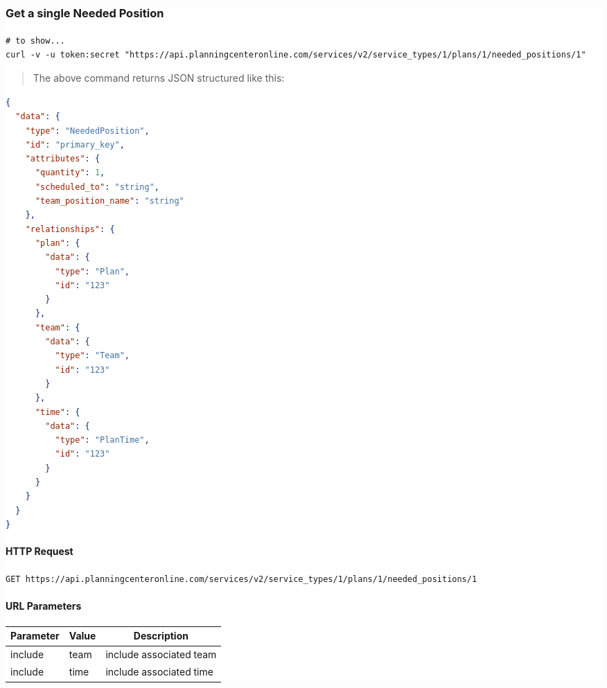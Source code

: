 ### Get a single Needed Position

```shell
# to show...
curl -v -u token:secret "https://api.planningcenteronline.com/services/v2/service_types/1/plans/1/needed_positions/1"
```


> The above command returns JSON structured like this:

```json
{
  "data": {
    "type": "NeededPosition",
    "id": "primary_key",
    "attributes": {
      "quantity": 1,
      "scheduled_to": "string",
      "team_position_name": "string"
    },
    "relationships": {
      "plan": {
        "data": {
          "type": "Plan",
          "id": "123"
        }
      },
      "team": {
        "data": {
          "type": "Team",
          "id": "123"
        }
      },
      "time": {
        "data": {
          "type": "PlanTime",
          "id": "123"
        }
      }
    }
  }
}
```

#### HTTP Request

`GET https://api.planningcenteronline.com/services/v2/service_types/1/plans/1/needed_positions/1`

#### URL Parameters

Parameter | Value | Description
--------- | ----- | -----------
include | team | include associated team
include | time | include associated time

